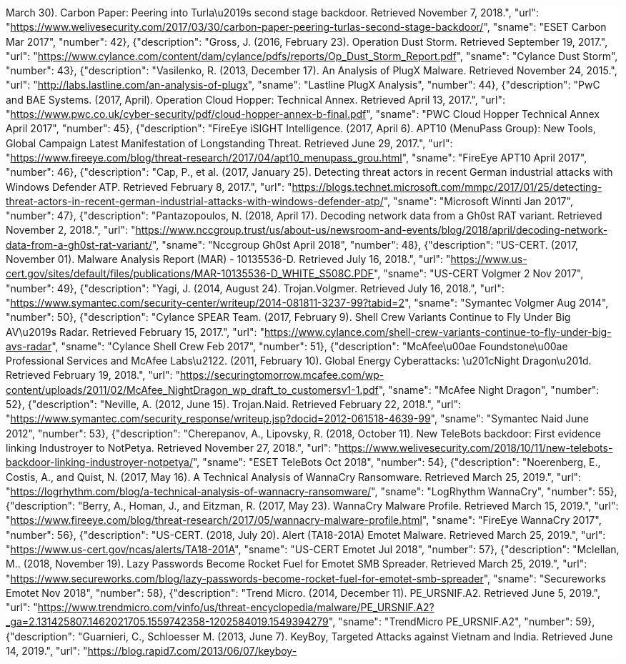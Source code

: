 March 30). Carbon Paper: Peering into Turla\u2019s second stage backdoor. Retrieved November 7, 2018.", "url": "https://www.welivesecurity.com/2017/03/30/carbon-paper-peering-turlas-second-stage-backdoor/", "sname": "ESET Carbon Mar 2017", "number": 42}, {"description": "Gross, J. (2016, February 23). Operation Dust Storm. Retrieved September 19, 2017.", "url": "https://www.cylance.com/content/dam/cylance/pdfs/reports/Op_Dust_Storm_Report.pdf", "sname": "Cylance Dust Storm", "number": 43}, {"description": "Vasilenko, R. (2013, December 17). An Analysis of PlugX Malware. Retrieved November 24, 2015.", "url": "http://labs.lastline.com/an-analysis-of-plugx", "sname": "Lastline PlugX Analysis", "number": 44}, {"description": "PwC and BAE Systems. (2017, April). Operation Cloud Hopper: Technical Annex. Retrieved April 13, 2017.", "url": "https://www.pwc.co.uk/cyber-security/pdf/cloud-hopper-annex-b-final.pdf", "sname": "PWC Cloud Hopper Technical Annex April 2017", "number": 45}, {"description": "FireEye iSIGHT Intelligence. (2017, April 6). APT10 (MenuPass Group): New Tools, Global Campaign Latest Manifestation of Longstanding Threat. Retrieved June 29, 2017.", "url": "https://www.fireeye.com/blog/threat-research/2017/04/apt10_menupass_grou.html", "sname": "FireEye APT10 April 2017", "number": 46}, {"description": "Cap, P., et al. (2017, January 25). Detecting threat actors in recent German industrial attacks with Windows Defender ATP. Retrieved February 8, 2017.", "url": "https://blogs.technet.microsoft.com/mmpc/2017/01/25/detecting-threat-actors-in-recent-german-industrial-attacks-with-windows-defender-atp/", "sname": "Microsoft Winnti Jan 2017", "number": 47}, {"description": "Pantazopoulos, N. (2018, April 17). Decoding network data from a Gh0st RAT variant. Retrieved November 2, 2018.", "url": "https://www.nccgroup.trust/us/about-us/newsroom-and-events/blog/2018/april/decoding-network-data-from-a-gh0st-rat-variant/", "sname": "Nccgroup Gh0st April 2018", "number": 48}, {"description": "US-CERT. (2017, November 01). Malware Analysis Report (MAR) - 10135536-D. Retrieved July 16, 2018.", "url": "https://www.us-cert.gov/sites/default/files/publications/MAR-10135536-D_WHITE_S508C.PDF", "sname": "US-CERT Volgmer 2 Nov 2017", "number": 49}, {"description": "Yagi, J. (2014, August 24). Trojan.Volgmer. Retrieved July 16, 2018.", "url": "https://www.symantec.com/security-center/writeup/2014-081811-3237-99?tabid=2", "sname": "Symantec Volgmer Aug 2014", "number": 50}, {"description": "Cylance SPEAR Team. (2017, February 9). Shell Crew Variants Continue to Fly Under Big AV\u2019s Radar. Retrieved February 15, 2017.", "url": "https://www.cylance.com/shell-crew-variants-continue-to-fly-under-big-avs-radar", "sname": "Cylance Shell Crew Feb 2017", "number": 51}, {"description": "McAfee\u00ae Foundstone\u00ae Professional Services and McAfee Labs\u2122. (2011, February 10). Global Energy Cyberattacks: \u201cNight Dragon\u201d. Retrieved February 19, 2018.", "url": "https://securingtomorrow.mcafee.com/wp-content/uploads/2011/02/McAfee_NightDragon_wp_draft_to_customersv1-1.pdf", "sname": "McAfee Night Dragon", "number": 52}, {"description": "Neville, A. (2012, June 15). Trojan.Naid. Retrieved February 22, 2018.", "url": "https://www.symantec.com/security_response/writeup.jsp?docid=2012-061518-4639-99", "sname": "Symantec Naid June 2012", "number": 53}, {"description": "Cherepanov, A., Lipovsky, R. (2018, October 11). New TeleBots backdoor: First evidence linking Industroyer to NotPetya. Retrieved November 27, 2018.", "url": "https://www.welivesecurity.com/2018/10/11/new-telebots-backdoor-linking-industroyer-notpetya/", "sname": "ESET TeleBots Oct 2018", "number": 54}, {"description": "Noerenberg, E., Costis, A., and Quist, N. (2017, May 16). A Technical Analysis of WannaCry Ransomware. Retrieved March 25, 2019.", "url": "https://logrhythm.com/blog/a-technical-analysis-of-wannacry-ransomware/", "sname": "LogRhythm WannaCry", "number": 55}, {"description": "Berry, A., Homan, J., and Eitzman, R. (2017, May 23). WannaCry Malware Profile. Retrieved March 15, 2019.", "url": "https://www.fireeye.com/blog/threat-research/2017/05/wannacry-malware-profile.html", "sname": "FireEye WannaCry 2017", "number": 56}, {"description": "US-CERT. (2018, July 20). Alert (TA18-201A) Emotet Malware. Retrieved March 25, 2019.", "url": "https://www.us-cert.gov/ncas/alerts/TA18-201A", "sname": "US-CERT Emotet Jul 2018", "number": 57}, {"description": "Mclellan, M.. (2018, November 19). Lazy Passwords Become Rocket Fuel for Emotet SMB Spreader. Retrieved March 25, 2019.", "url": "https://www.secureworks.com/blog/lazy-passwords-become-rocket-fuel-for-emotet-smb-spreader", "sname": "Secureworks Emotet Nov 2018", "number": 58}, {"description": "Trend Micro. (2014, December 11). PE_URSNIF.A2. Retrieved June 5, 2019.", "url": "https://www.trendmicro.com/vinfo/us/threat-encyclopedia/malware/PE_URSNIF.A2?_ga=2.131425807.1462021705.1559742358-1202584019.1549394279", "sname": "TrendMicro PE_URSNIF.A2", "number": 59}, {"description": "Guarnieri, C., Schloesser M. (2013, June 7). KeyBoy, Targeted Attacks against Vietnam and India. Retrieved June 14, 2019.", "url": "https://blog.rapid7.com/2013/06/07/keyboy-